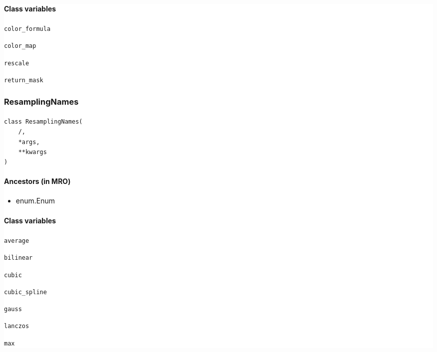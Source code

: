 #### Class variables

```python3
color_formula
```

```python3
color_map
```

```python3
rescale
```

```python3
return_mask
```

### ResamplingNames

```python3
class ResamplingNames(
    /,
    *args,
    **kwargs
)
```

#### Ancestors (in MRO)

* enum.Enum

#### Class variables

```python3
average
```

```python3
bilinear
```

```python3
cubic
```

```python3
cubic_spline
```

```python3
gauss
```

```python3
lanczos
```

```python3
max
```
